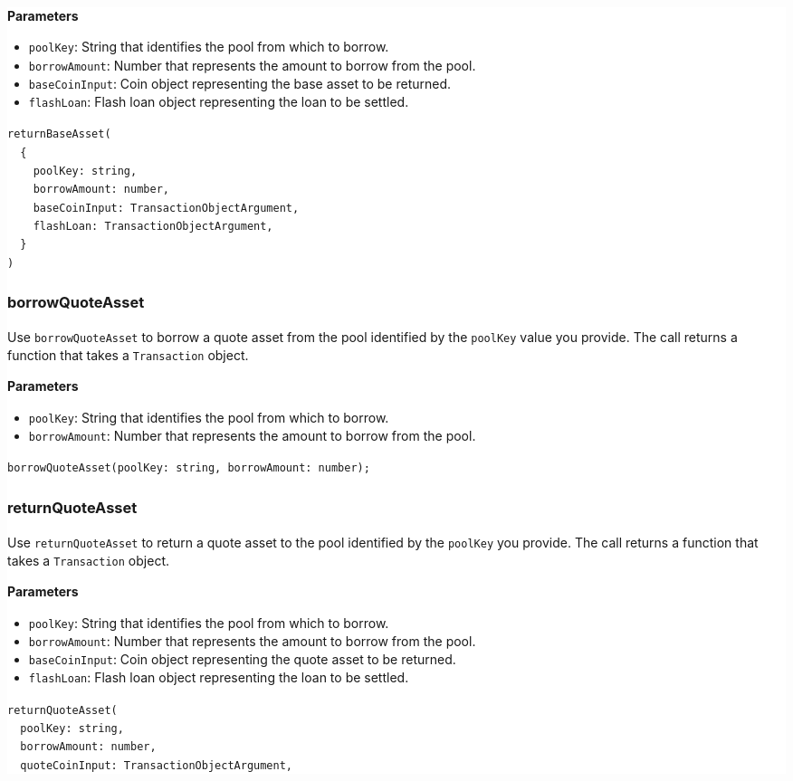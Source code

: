 **Parameters**

- `poolKey`: String that identifies the pool from which to borrow.
- `borrowAmount`: Number that represents the amount to borrow from the pool.
- `baseCoinInput`: Coin object representing the base asset to be returned.
- `flashLoan`: Flash loan object representing the loan to be settled.

```tsx
returnBaseAsset(
  {
    poolKey: string,
    borrowAmount: number,
    baseCoinInput: TransactionObjectArgument,
    flashLoan: TransactionObjectArgument,
  }
)
```

### borrowQuoteAsset

Use `borrowQuoteAsset` to borrow a quote asset from the pool identified by the `poolKey` value you provide. The call returns a function that takes a `Transaction` object.

**Parameters**

- `poolKey`: String that identifies the pool from which to borrow.
- `borrowAmount`: Number that represents the amount to borrow from the pool.

```tsx
borrowQuoteAsset(poolKey: string, borrowAmount: number);
```

### returnQuoteAsset

Use `returnQuoteAsset` to return a quote asset to the pool identified by the `poolKey` you provide. The call returns a function that takes a `Transaction` object.

**Parameters**

- `poolKey`: String that identifies the pool from which to borrow.
- `borrowAmount`: Number that represents the amount to borrow from the pool.
- `baseCoinInput`: Coin object representing the quote asset to be returned.
- `flashLoan`: Flash loan object representing the loan to be settled.

```tsx
returnQuoteAsset(
  poolKey: string,
  borrowAmount: number,
  quoteCoinInput: TransactionObjectArgument,
